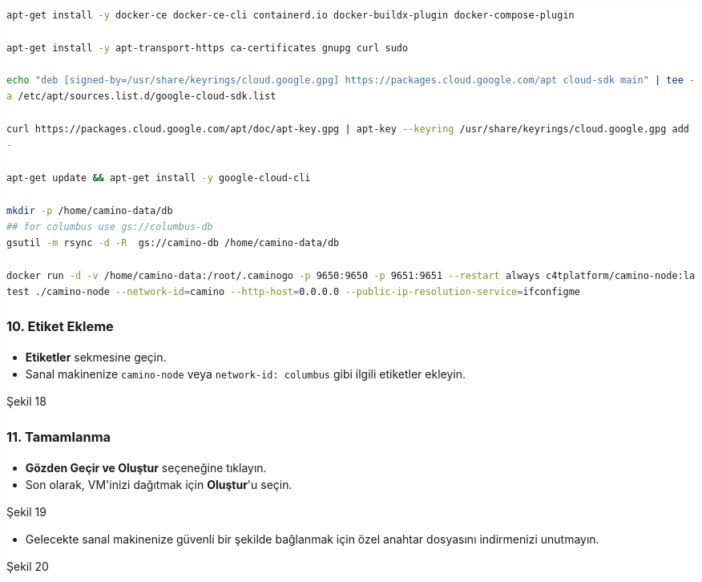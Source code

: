 ```bash
apt-get install -y docker-ce docker-ce-cli containerd.io docker-buildx-plugin docker-compose-plugin

apt-get install -y apt-transport-https ca-certificates gnupg curl sudo

echo "deb [signed-by=/usr/share/keyrings/cloud.google.gpg] https://packages.cloud.google.com/apt cloud-sdk main" | tee -a /etc/apt/sources.list.d/google-cloud-sdk.list

curl https://packages.cloud.google.com/apt/doc/apt-key.gpg | apt-key --keyring /usr/share/keyrings/cloud.google.gpg add -

apt-get update && apt-get install -y google-cloud-cli

mkdir -p /home/camino-data/db
## for columbus use gs://columbus-db
gsutil -m rsync -d -R  gs://camino-db /home/camino-data/db

docker run -d -v /home/camino-data:/root/.caminogo -p 9650:9650 -p 9651:9651 --restart always c4tplatform/camino-node:latest ./camino-node --network-id=camino --http-host=0.0.0.0 --public-ip-resolution-service=ifconfigme

```

### 10. Etiket Ekleme

- **Etiketler** sekmesine geçin.
- Sanal makinenize `camino-node` veya `network-id: columbus` gibi ilgili etiketler ekleyin.



Şekil 18


### 11. Tamamlanma

- **Gözden Geçir ve Oluştur** seçeneğine tıklayın.
- Son olarak, VM'inizi dağıtmak için **Oluştur**'u seçin.



Şekil 19


- Gelecekte sanal makinenize güvenli bir şekilde bağlanmak için özel anahtar dosyasını indirmenizi unutmayın.



Şekil 20
